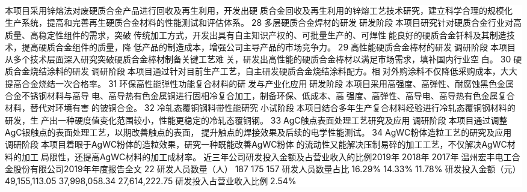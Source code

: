 本项目采用锌熔法对废硬质合金产品进行回收及再生利用，开发出硬
质合金回收及再生利用的锌熔工艺技术研究，建立科学合理的规模化
生产系统，提高和完善再生硬质合金材料的性能测试和评估体系。
28
多层硬质合金焊材的研发
研发阶段
本项目研究针对硬质合金行业对高质量、高稳定性组件的需求，突破
传统加工方式，开发出具有自主知识产权的、可批量生产的、可焊性
能良好的硬质合金钎料及其制造技术，提高硬质合金组件的质量，降
低产品的制造成本，增强公司主导产品的市场竞争力。
29
高性能硬质合金棒材的研发
调研阶段
本项目从多个技术层面深入研究突破硬质合金棒材制备关键工艺难
关，研发出高性能的硬质合金棒材以满足市场需求，填补国内行业空
白。
30
硬质合金烧结涂料的研发
调研阶段
本项目通过针对目前生产工艺，自主研发硬质合金烧结涂料配方。相
对外购涂料不仅降低采购成本，大大提高合金烧结一次合格率。
31
环保高性能弹性功能复合材料的研
发与产业化应用
研发阶段
本项目采用高强度、高弹性、耐腐蚀黑色金属合金不锈钢材料与高导
电、高导热有色金属铜进行固相冷复合加工，制备环保、低成本、高
强度、高弹性、高导电、高导热有色金属复合材料，替代对环境有害
的铍铜合金。
32
冷轧态覆铜钢料带性能研究
小试阶段
本项目结合多年生产复合材料经验进行冷轧态覆铜钢材料的研发，生
产出一种硬度值变化范围较小，性能更稳定的冷轧态覆铜钢。
33
AgC触点表面处理工艺研究及应用
调研阶段
本项目通过调整AgC银触点的表面处理工艺，以期改善触点的表面，
提升触点的焊接效果及后续的电学性能测试。
34
AgWC粉体造粒工艺的研究及应用
调研阶段
本项目着眼于AgWC粉体的造粒效果，研究一种既能改善AgWC粉体
的流动性又能解决压制易碎的加工工艺，不仅解决AgWC材料的加工
局限性，还提高AgWC材料的加工成材率。
近三年公司研发投入金额及占营业收入的比例2019年
2018年
2017年
温州宏丰电工合金股份有限公司2019年年度报告全文
22
研发人员数量（人）
187
175
157
研发人员数量占比
16.29%
14.33%
11.78%
研发投入金额（元）
49,155,113.05
37,998,058.34
27,614,222.75
研发投入占营业收入比例
2.54%